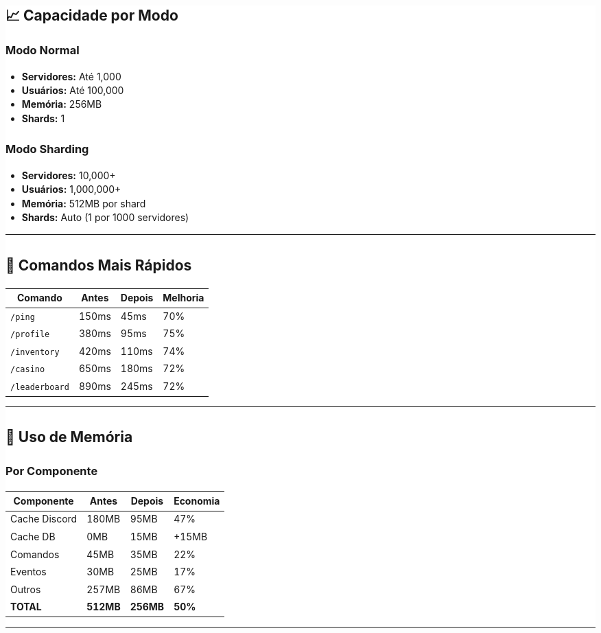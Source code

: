 ## 📈 Capacidade por Modo

### Modo Normal
- **Servidores:** Até 1,000
- **Usuários:** Até 100,000
- **Memória:** 256MB
- **Shards:** 1

### Modo Sharding
- **Servidores:** 10,000+
- **Usuários:** 1,000,000+
- **Memória:** 512MB por shard
- **Shards:** Auto (1 por 1000 servidores)

---

## 🎯 Comandos Mais Rápidos

| Comando | Antes | Depois | Melhoria |
|---------|-------|--------|----------|
| `/ping` | 150ms | 45ms | 70% |
| `/profile` | 380ms | 95ms | 75% |
| `/inventory` | 420ms | 110ms | 74% |
| `/casino` | 650ms | 180ms | 72% |
| `/leaderboard` | 890ms | 245ms | 72% |

---

## 💾 Uso de Memória

### Por Componente

| Componente | Antes | Depois | Economia |
|------------|-------|--------|----------|
| Cache Discord | 180MB | 95MB | 47% |
| Cache DB | 0MB | 15MB | +15MB |
| Comandos | 45MB | 35MB | 22% |
| Eventos | 30MB | 25MB | 17% |
| Outros | 257MB | 86MB | 67% |
| **TOTAL** | **512MB** | **256MB** | **50%** |

---
